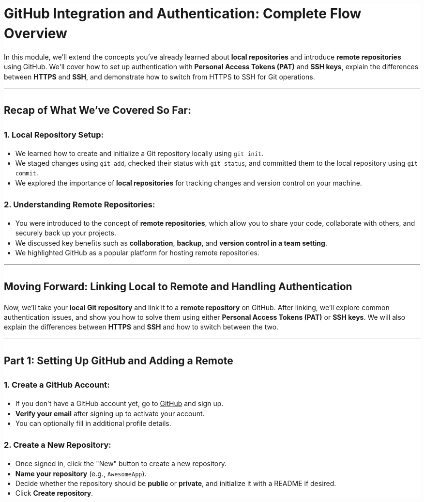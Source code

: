 
# GitHub Integration and Authentication: Complete Flow Overview

In this module, we’ll extend the concepts you’ve already learned about **local repositories** and introduce **remote repositories** using GitHub. We'll cover how to set up authentication with **Personal Access Tokens (PAT)** and **SSH keys**, explain the differences between **HTTPS** and **SSH**, and demonstrate how to switch from HTTPS to SSH for Git operations.

---

## Recap of What We’ve Covered So Far:

### 1. Local Repository Setup:
- We learned how to create and initialize a Git repository locally using `git init`.
- We staged changes using `git add`, checked their status with `git status`, and committed them to the local repository using `git commit`.
- We explored the importance of **local repositories** for tracking changes and version control on your machine.

### 2. Understanding Remote Repositories:
- You were introduced to the concept of **remote repositories**, which allow you to share your code, collaborate with others, and securely back up your projects.
- We discussed key benefits such as **collaboration**, **backup**, and **version control in a team setting**.
- We highlighted GitHub as a popular platform for hosting remote repositories.

---

## Moving Forward: Linking Local to Remote and Handling Authentication

Now, we’ll take your **local Git repository** and link it to a **remote repository** on GitHub. After linking, we’ll explore common authentication issues, and show you how to solve them using either **Personal Access Tokens (PAT)** or **SSH keys**. We will also explain the differences between **HTTPS** and **SSH** and how to switch between the two.

---

## Part 1: Setting Up GitHub and Adding a Remote

### 1. Create a GitHub Account:
- If you don’t have a GitHub account yet, go to [GitHub](https://github.com) and sign up.
- **Verify your email** after signing up to activate your account.
- You can optionally fill in additional profile details.

### 2. Create a New Repository:
- Once signed in, click the "New" button to create a new repository.
- **Name your repository** (e.g., `AwesomeApp`).
- Decide whether the repository should be **public** or **private**, and initialize it with a README if desired.
- Click **Create repository**.

